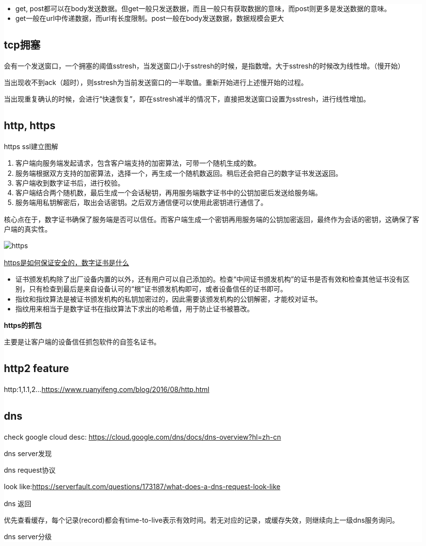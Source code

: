 - get, post都可以在body发送数据。但get一般只发送数据，而且一般只有获取数据的意味，而post则更多是发送数据的意味。
- get一般在url中传递数据，而url有长度限制。post一般在body发送数据，数据规模会更大


## tcp拥塞

会有一个发送窗口，一个拥塞的阈值sstresh，当发送窗口小于sstresh的时候，是指数增。大于sstresh的时候改为线性增。（慢开始）

当出现收不到ack（超时），则sstresh为当前发送窗口的一半取值。重新开始进行上述慢开始的过程。

当出现重复确认的时候，会进行“快速恢复”，即在sstresh减半的情况下，直接把发送窗口设置为sstresh，进行线性增加。

## http, https

https ssl建立图解

1. 客户端向服务端发起请求，包含客户端支持的加密算法，可带一个随机生成的数。
2. 服务端根据双方支持的加密算法，选择一个，再生成一个随机数返回。稍后还会把自己的数字证书发送返回。
3. 客户端收到数字证书后，进行校验。
4. 客户端结合两个随机数，最后生成一个会话秘钥，再用服务端数字证书中的公钥加密后发送给服务端。
5. 服务端用私钥解密后，取出会话密钥。之后双方通信便可以使用此密钥进行通信了。

核心点在于，数字证书确保了服务端是否可以信任。而客户端生成一个密钥再用服务端的公钥加密返回，最终作为会话的密钥，这确保了客户端的真实性。

![https](https://img-blog.csdnimg.cn/20190803111825690.png?x-oss-process=image/watermark,type_ZmFuZ3poZW5naGVpdGk,shadow_10,text_aHR0cHM6Ly9ibG9nLmNzZG4ubmV0L3hpYW9taW5nMTAwMDAx,size_16,color_FFFFFF,t_70)

[https是如何保证安全的，数字证书是什么](https://www.cnblogs.com/franson-2016/p/5530671.html)

- 证书颁发机构除了出厂设备内置的以外，还有用户可以自己添加的。检查“中间证书颁发机构”的证书是否有效和检查其他证书没有区别，只有检查到最后是来自设备认可的“根”证书颁发机构即可，或者设备信任的证书即可。
- 指纹和指纹算法是被证书颁发机构的私钥加密过的，因此需要该颁发机构的公钥解密，才能校对证书。
- 指纹用来相当于是数字证书在指纹算法下求出的哈希值，用于防止证书被篡改。

**https的抓包**

主要是让客户端的设备信任抓包软件的自签名证书。

## http2 feature

http:1,1.1,2...https://www.ruanyifeng.com/blog/2016/08/http.html

## dns

check google cloud desc: https://cloud.google.com/dns/docs/dns-overview?hl=zh-cn

dns server发现

dns request协议

look like:https://serverfault.com/questions/173187/what-does-a-dns-request-look-like

dns 返回

优先查看缓存，每个记录(record)都会有time-to-live表示有效时间。若无对应的记录，或缓存失效，则继续向上一级dns服务询问。

dns server分级
